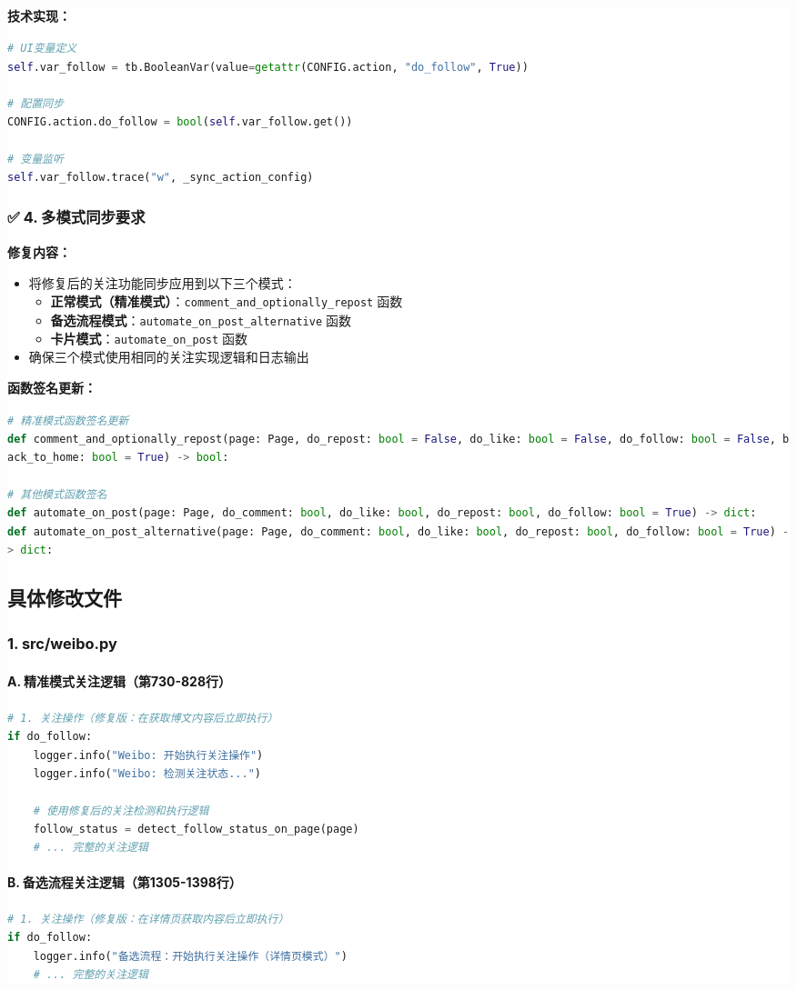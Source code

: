 **技术实现：**
```python
# UI变量定义
self.var_follow = tb.BooleanVar(value=getattr(CONFIG.action, "do_follow", True))

# 配置同步
CONFIG.action.do_follow = bool(self.var_follow.get())

# 变量监听
self.var_follow.trace("w", _sync_action_config)
```

### ✅ **4. 多模式同步要求**

**修复内容：**
- 将修复后的关注功能同步应用到以下三个模式：
  - **正常模式（精准模式）**：`comment_and_optionally_repost` 函数
  - **备选流程模式**：`automate_on_post_alternative` 函数
  - **卡片模式**：`automate_on_post` 函数
- 确保三个模式使用相同的关注实现逻辑和日志输出

**函数签名更新：**
```python
# 精准模式函数签名更新
def comment_and_optionally_repost(page: Page, do_repost: bool = False, do_like: bool = False, do_follow: bool = False, back_to_home: bool = True) -> bool:

# 其他模式函数签名
def automate_on_post(page: Page, do_comment: bool, do_like: bool, do_repost: bool, do_follow: bool = True) -> dict:
def automate_on_post_alternative(page: Page, do_comment: bool, do_like: bool, do_repost: bool, do_follow: bool = True) -> dict:
```

## 具体修改文件

### 1. src/weibo.py

#### A. 精准模式关注逻辑（第730-828行）
```python
# 1. 关注操作（修复版：在获取博文内容后立即执行）
if do_follow:
    logger.info("Weibo: 开始执行关注操作")
    logger.info("Weibo: 检测关注状态...")
    
    # 使用修复后的关注检测和执行逻辑
    follow_status = detect_follow_status_on_page(page)
    # ... 完整的关注逻辑
```

#### B. 备选流程关注逻辑（第1305-1398行）
```python
# 1. 关注操作（修复版：在详情页获取内容后立即执行）
if do_follow:
    logger.info("备选流程：开始执行关注操作（详情页模式）")
    # ... 完整的关注逻辑
```
